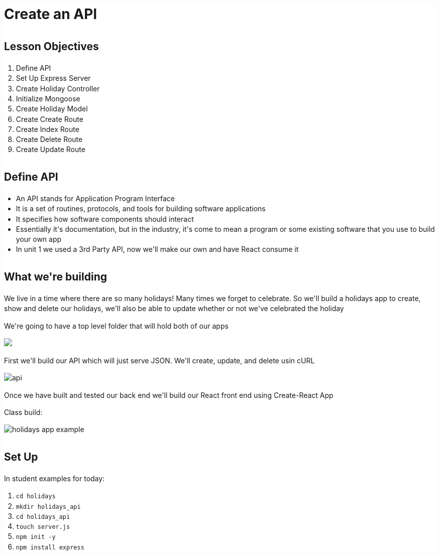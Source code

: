 # Create an API

## Lesson Objectives

1. Define API
1. Set Up Express Server
1. Create Holiday Controller
1. Initialize Mongoose
1. Create Holiday Model
1. Create Create Route
1. Create Index Route
1. Create Delete Route
1. Create Update Route

## Define API

- An API stands for Application Program Interface
- It is a set of routines, protocols, and tools for building software applications
- It specifies how software components should interact
- Essentially it's documentation, but in the industry, it's come to mean a program or some existing software that you use to build your own app
- In unit 1 we used a 3rd Party API, now we'll make our own and have React consume it

## What we're building

We live in a time where there are so many holidays! Many times we forget to celebrate. So we'll build a holidays app to create, show and delete our holidays, we'll also be able to update whether or not we've celebrated the holiday

We're going to have a top level folder that will hold both of our apps

![](https://i.imgur.com/FbxjDNo.png)

First we'll build our API which will just serve JSON. We'll create, update, and delete usin cURL

![api](https://i.imgur.com/4jk0nOO.png)


Once we have built and tested our back end we'll build our React front end using Create-React App


Class build:

![holidays app example](https://i.imgur.com/B3sP2wq.png)

## Set Up

In student examples for today:

1. `cd holidays`
1. `mkdir holidays_api`
1. `cd holidays_api`
1. `touch server.js`
1. `npm init -y`
1. `npm install express`
